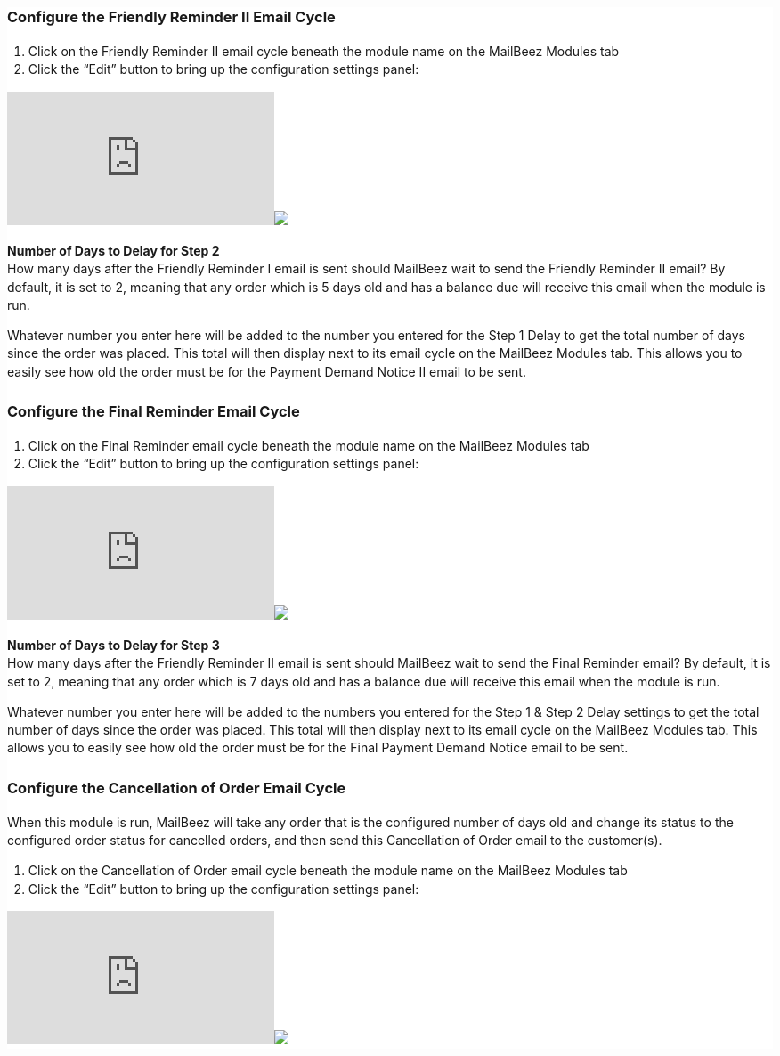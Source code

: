 ### Configure the Friendly Reminder II Email Cycle

1. Click on the Friendly Reminder II email cycle beneath the module name on the MailBeez Modules tab
2. Click the “Edit” button to bring up the configuration settings panel:

[![](http://localhost/wordpress_mailbeez_EOL/wp-content/themes/awake/lib/scripts/timthumb/thumb.php?src=http://www.mailbeez.com/images/doc/mailbeez/payment_inadvance_dunning/2nd_email_config.png&w=175&h=76&zc=1&q=100 "Friendly Reminder II Configuration Settings")](http://www.mailbeez.com/images/doc/mailbeez/payment_inadvance_dunning/2nd_email_config.png "Friendly Reminder II Configuration Settings")![](http://localhost/wordpress_mailbeez_EOL/wp-content/themes/awake/images/shortcodes/image_shadow.png)

**Number of Days to Delay for Step 2**  
 How many days after the Friendly Reminder I email is sent should MailBeez wait to send the Friendly Reminder II email? By default, it is set to 2, meaning that any order which is 5 days old and has a balance due will receive this email when the module is run.

Whatever number you enter here will be added to the number you entered for the Step 1 Delay to get the total number of days since the order was placed. This total will then display next to its email cycle on the MailBeez Modules tab. This allows you to easily see how old the order must be for the Payment Demand Notice II email to be sent.

### Configure the Final Reminder Email Cycle

1. Click on the Final Reminder email cycle beneath the module name on the MailBeez Modules tab
2. Click the “Edit” button to bring up the configuration settings panel:

[![](http://localhost/wordpress_mailbeez_EOL/wp-content/themes/awake/lib/scripts/timthumb/thumb.php?src=http://www.mailbeez.com/images/doc/mailbeez/payment_inadvance_dunning/3rd_email_config.png&w=175&h=75&zc=1&q=100 "Final Reminder Configuration Settings")](http://www.mailbeez.com/images/doc/mailbeez/payment_inadvance_dunning/3rd_email_config.png "Final Reminder Configuration Settings")![](http://localhost/wordpress_mailbeez_EOL/wp-content/themes/awake/images/shortcodes/image_shadow.png)

**Number of Days to Delay for Step 3**  
 How many days after the Friendly Reminder II email is sent should MailBeez wait to send the Final Reminder email? By default, it is set to 2, meaning that any order which is 7 days old and has a balance due will receive this email when the module is run.

Whatever number you enter here will be added to the numbers you entered for the Step 1 & Step 2 Delay settings to get the total number of days since the order was placed. This total will then display next to its email cycle on the MailBeez Modules tab. This allows you to easily see how old the order must be for the Final Payment Demand Notice email to be sent.

### Configure the Cancellation of Order Email Cycle

When this module is run, MailBeez will take any order that is the configured number of days old and change its status to the configured order status for cancelled orders, and then send this Cancellation of Order email to the customer(s).

1. Click on the Cancellation of Order email cycle beneath the module name on the MailBeez Modules tab
2. Click the “Edit” button to bring up the configuration settings panel:

[![](http://localhost/wordpress_mailbeez_EOL/wp-content/themes/awake/lib/scripts/timthumb/thumb.php?src=http://www.mailbeez.com/images/doc/mailbeez/payment_inadvance_dunning/4th_email_config.png&w=175&h=91&zc=1&q=100 "Cancellation of Order Configuration Settings")](http://www.mailbeez.com/images/doc/mailbeez/payment_inadvance_dunning/4th_email_config.png "Cancellation of Order Configuration Settings")![](http://localhost/wordpress_mailbeez_EOL/wp-content/themes/awake/images/shortcodes/image_shadow.png)
